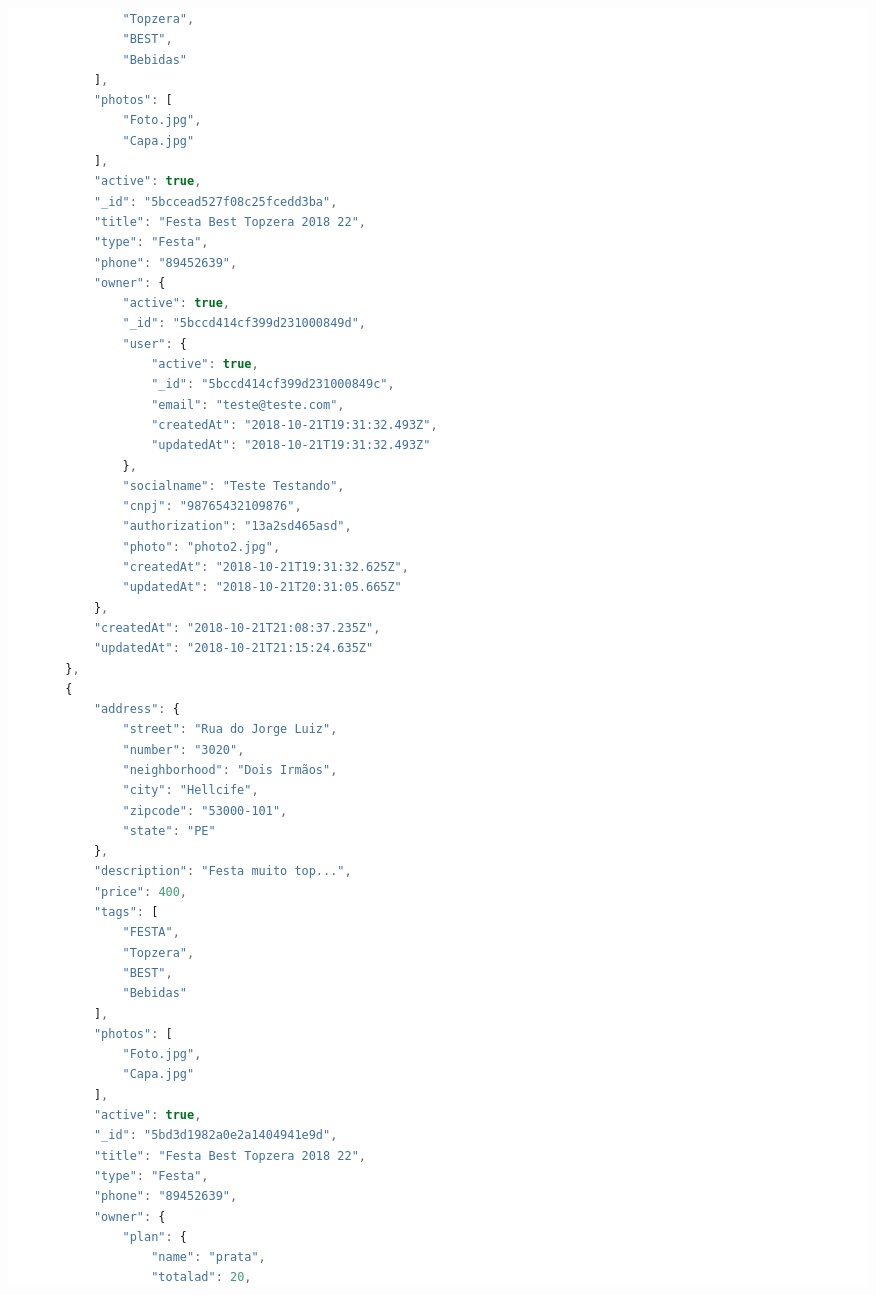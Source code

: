 ```javascript
                "Topzera",
                "BEST",
                "Bebidas"
            ],
            "photos": [
                "Foto.jpg",
                "Capa.jpg"
            ],
            "active": true,
            "_id": "5bccead527f08c25fcedd3ba",
            "title": "Festa Best Topzera 2018 22",
            "type": "Festa",
            "phone": "89452639",
            "owner": {
                "active": true,
                "_id": "5bccd414cf399d231000849d",
                "user": {
                    "active": true,
                    "_id": "5bccd414cf399d231000849c",
                    "email": "teste@teste.com",
                    "createdAt": "2018-10-21T19:31:32.493Z",
                    "updatedAt": "2018-10-21T19:31:32.493Z"
                },
                "socialname": "Teste Testando",
                "cnpj": "98765432109876",
                "authorization": "13a2sd465asd",
                "photo": "photo2.jpg",
                "createdAt": "2018-10-21T19:31:32.625Z",
                "updatedAt": "2018-10-21T20:31:05.665Z"
            },
            "createdAt": "2018-10-21T21:08:37.235Z",
            "updatedAt": "2018-10-21T21:15:24.635Z"
        },
        {
            "address": {
                "street": "Rua do Jorge Luiz",
                "number": "3020",
                "neighborhood": "Dois Irmãos",
                "city": "Hellcife",
                "zipcode": "53000-101",
                "state": "PE"
            },
            "description": "Festa muito top...",
            "price": 400,
            "tags": [
                "FESTA",
                "Topzera",
                "BEST",
                "Bebidas"
            ],
            "photos": [
                "Foto.jpg",
                "Capa.jpg"
            ],
            "active": true,
            "_id": "5bd3d1982a0e2a1404941e9d",
            "title": "Festa Best Topzera 2018 22",
            "type": "Festa",
            "phone": "89452639",
            "owner": {
                "plan": {
                    "name": "prata",
                    "totalad": 20,
```